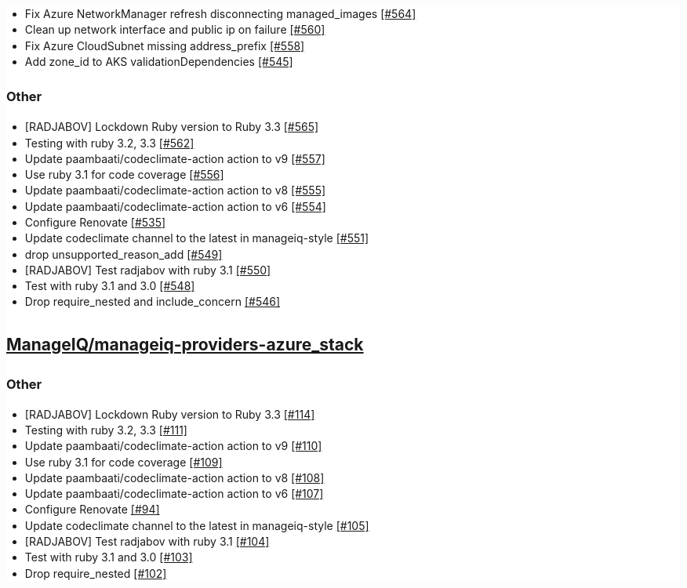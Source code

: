 * Fix Azure NetworkManager refresh disconnecting managed_images [[#564]](https://github.com/ManageIQ/manageiq-providers-azure/pull/564)
* Clean up network interface and public ip on failure [[#560]](https://github.com/ManageIQ/manageiq-providers-azure/pull/560)
* Fix Azure CloudSubnet missing address_prefix [[#558]](https://github.com/ManageIQ/manageiq-providers-azure/pull/558)
* Add zone_id to AKS validationDependencies [[#545]](https://github.com/ManageIQ/manageiq-providers-azure/pull/545)

### Other

* [RADJABOV] Lockdown Ruby version to Ruby 3.3 [[#565]](https://github.com/ManageIQ/manageiq-providers-azure/pull/565)
* Testing with ruby 3.2, 3.3 [[#562]](https://github.com/ManageIQ/manageiq-providers-azure/pull/562)
* Update paambaati/codeclimate-action action to v9 [[#557]](https://github.com/ManageIQ/manageiq-providers-azure/pull/557)
* Use ruby 3.1 for code coverage [[#556]](https://github.com/ManageIQ/manageiq-providers-azure/pull/556)
* Update paambaati/codeclimate-action action to v8 [[#555]](https://github.com/ManageIQ/manageiq-providers-azure/pull/555)
* Update paambaati/codeclimate-action action to v6 [[#554]](https://github.com/ManageIQ/manageiq-providers-azure/pull/554)
* Configure Renovate [[#535]](https://github.com/ManageIQ/manageiq-providers-azure/pull/535)
* Update codeclimate channel to the latest in manageiq-style [[#551]](https://github.com/ManageIQ/manageiq-providers-azure/pull/551)
* drop unsupported_reason_add [[#549]](https://github.com/ManageIQ/manageiq-providers-azure/pull/549)
* [RADJABOV] Test radjabov with ruby 3.1 [[#550]](https://github.com/ManageIQ/manageiq-providers-azure/pull/550)
* Test with ruby 3.1 and 3.0 [[#548]](https://github.com/ManageIQ/manageiq-providers-azure/pull/548)
* Drop require_nested and include_concern [[#546]](https://github.com/ManageIQ/manageiq-providers-azure/pull/546)


## <i class="fa-brands fa-github"></i> [ManageIQ/manageiq-providers-azure_stack](https://github.com/ManageIQ/manageiq-providers-azure_stack/compare/quinteros-2.2...radjabov-1)

### Other

* [RADJABOV] Lockdown Ruby version to Ruby 3.3 [[#114]](https://github.com/ManageIQ/manageiq-providers-azure_stack/pull/114)
* Testing with ruby 3.2, 3.3 [[#111]](https://github.com/ManageIQ/manageiq-providers-azure_stack/pull/111)
* Update paambaati/codeclimate-action action to v9 [[#110]](https://github.com/ManageIQ/manageiq-providers-azure_stack/pull/110)
* Use ruby 3.1 for code coverage [[#109]](https://github.com/ManageIQ/manageiq-providers-azure_stack/pull/109)
* Update paambaati/codeclimate-action action to v8 [[#108]](https://github.com/ManageIQ/manageiq-providers-azure_stack/pull/108)
* Update paambaati/codeclimate-action action to v6 [[#107]](https://github.com/ManageIQ/manageiq-providers-azure_stack/pull/107)
* Configure Renovate [[#94]](https://github.com/ManageIQ/manageiq-providers-azure_stack/pull/94)
* Update codeclimate channel to the latest in manageiq-style [[#105]](https://github.com/ManageIQ/manageiq-providers-azure_stack/pull/105)
* [RADJABOV] Test radjabov with ruby 3.1 [[#104]](https://github.com/ManageIQ/manageiq-providers-azure_stack/pull/104)
* Test with ruby 3.1 and 3.0 [[#103]](https://github.com/ManageIQ/manageiq-providers-azure_stack/pull/103)
* Drop require_nested [[#102]](https://github.com/ManageIQ/manageiq-providers-azure_stack/pull/102)
